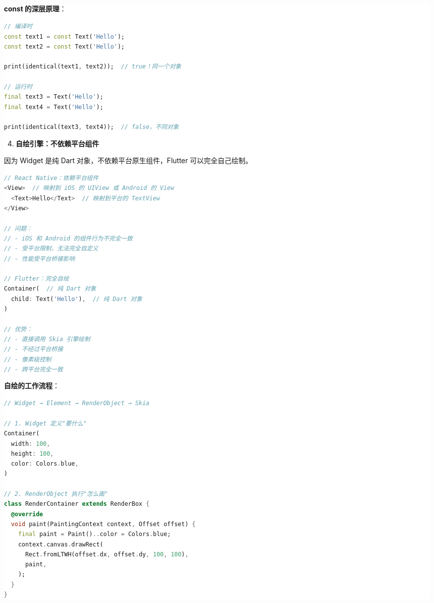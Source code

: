**const 的深层原理**：

```dart
// 编译时
const text1 = const Text('Hello');
const text2 = const Text('Hello');

print(identical(text1, text2));  // true！同一个对象

// 运行时
final text3 = Text('Hello');
final text4 = Text('Hello');

print(identical(text3, text4));  // false，不同对象
```

4. **自绘引擎：不依赖平台组件**

因为 Widget 是纯 Dart 对象，不依赖平台原生组件，Flutter 可以完全自己绘制。

```dart
// React Native：依赖平台组件
<View>  // 映射到 iOS 的 UIView 或 Android 的 View
  <Text>Hello</Text>  // 映射到平台的 TextView
</View>

// 问题：
// - iOS 和 Android 的组件行为不完全一致
// - 受平台限制，无法完全自定义
// - 性能受平台桥接影响

// Flutter：完全自绘
Container(  // 纯 Dart 对象
  child: Text('Hello'),  // 纯 Dart 对象
)

// 优势：
// - 直接调用 Skia 引擎绘制
// - 不经过平台桥接
// - 像素级控制
// - 跨平台完全一致
```

**自绘的工作流程**：

```dart
// Widget → Element → RenderObject → Skia

// 1. Widget 定义"要什么"
Container(
  width: 100,
  height: 100,
  color: Colors.blue,
)

// 2. RenderObject 执行"怎么画"
class RenderContainer extends RenderBox {
  @override
  void paint(PaintingContext context, Offset offset) {
    final paint = Paint()..color = Colors.blue;
    context.canvas.drawRect(
      Rect.fromLTWH(offset.dx, offset.dy, 100, 100),
      paint,
    );
  }
}

```